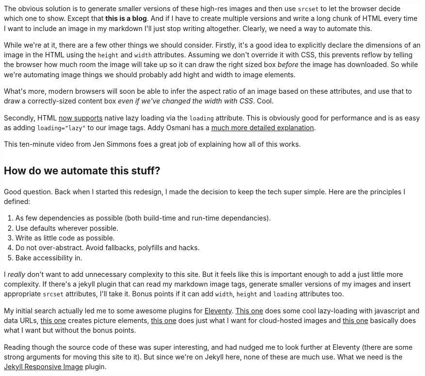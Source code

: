 The obvious solution is to generate smaller versions of these high-res images and then use `srcset` to let the browser decide which one to show. Except that **this is a blog**. And if I have to create multiple versions and write a long chunk of HTML every time I want to include an image in my markdown I'll just stop writing altogether. Clearly, we need a way to automate this.

While we're at it, there are a few other things we should consider. Firstly, it's a good idea to explicitly declare the dimensions of an image in the HTML using the `height` and `width` attributes. Assuming we don't override it with CSS, this prevents reflow by telling the browser how much room the image will take up so it can draw the right sized box _before_ the image has downloaded. So while we're automating image things we should probably add hight and width to image elements.

What's more, modern browsers will soon be able to infer the aspect ratio of an image based on these attributes, and use that to draw a correctly-sized content box _even if we've changed the width with CSS_. Cool.

Secondly, HTML [now supports](https://caniuse.com/#feat=loading-lazy-attr) native lazy loading via the `loading` attribute. This is obviously good for performance and is as easy as adding `loading="lazy"` to our image tags. Addy Osmani has a [much more detailed explanation](https://addyosmani.com/blog/lazy-loading/).

This ten-minute video from Jen Simmons foes a great job of explaining how all of this works.

<iframe width="560" height="315" src="https://www.youtube.com/embed/4-d_SoCHeWE" frameborder="0" allow="accelerometer; autoplay; encrypted-media; gyroscope; picture-in-picture" allowfullscreen></iframe>

## How do we automate this stuff?

Good question. Back when I started this redesign, I made the decision to keep the tech super simple. Here are the principles I defined:

1. As few dependencies as possible (both build-time and run-time dependancies).
2. Use defaults wherever possible.
3. Write as little code as possible.
4. Do not over-abstract. Avoid fallbacks, polyfills and hacks.
5. Bake accessibility in.

I _really_ don't want to add unnecessary complexity to this site. But it feels like this is important enough to add a just little more complexity. If there's a jekyll plugin that can read my markdown image tags, generate smaller versions of my images and insert appropriate `srcset` attributes, I'll take it. Bonus points if it can add `width`, `height` and `loading` attributes too.

My initial search actually led me to some awesome plugins for [Eleventy](https://www.11ty.dev/). [This one](https://github.com/liamfiddler/eleventy-plugin-lazyimages#readme) does some cool lazy-loading with javascript and data URLs, [this one](https://github.com/nhoizey/eleventy-plugin-images-responsiver) creates picture elements, [this one](https://github.com/eeeps/eleventy-respimg#readme) does just what I want for cloud-hosted images and [this one](https://github.com/chromeos/static-site-scaffold-modules/tree/master/modules/eleventy-plugin-local-respimg) basically does what I want but without the bonus points.

Reading though the source code of these was super interesting, and had nudged me to look further at Eleventy (there are some strong arguments for moving this site to it). But since we're on Jekyll here, none of these are much use. What we need is the [Jekyll Responsive Image](https://github.com/wildlyinaccurate/jekyll-responsive-image) plugin.
